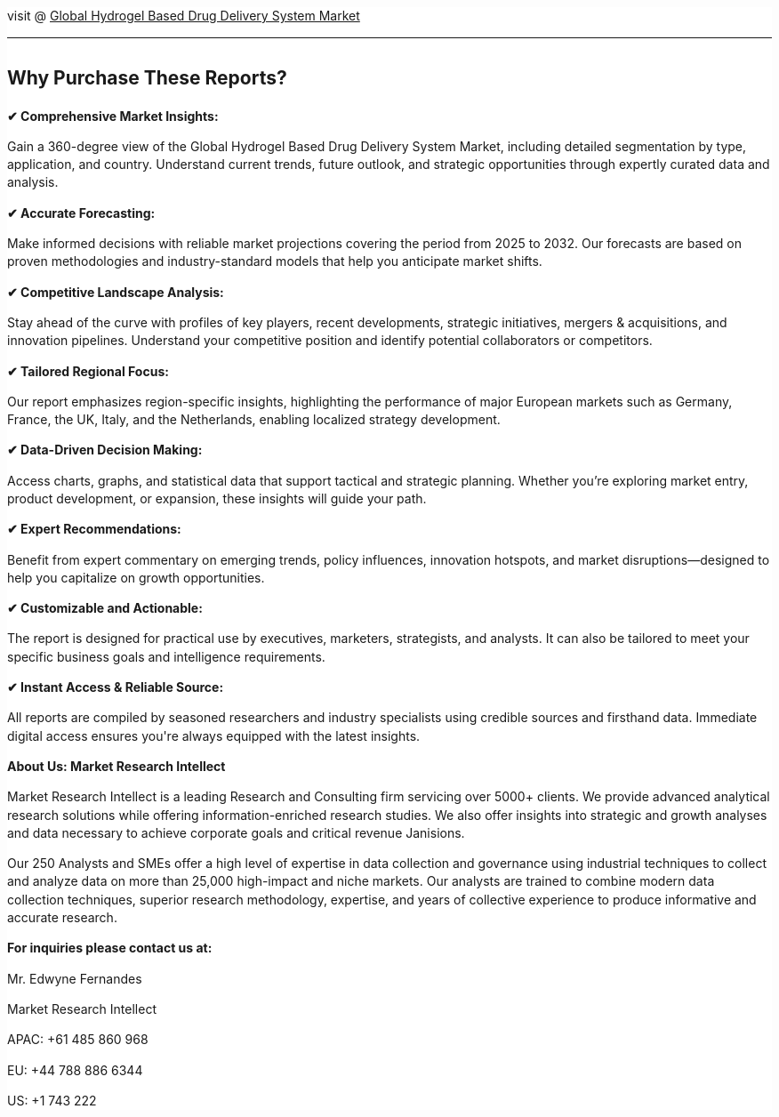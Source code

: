 visit&nbsp;@</strong>&nbsp;</span><span class="font-[700]"><a href="https://www.marketresearchintellect.com/product/global-hydrogel-based-drug-delivery-system-market-size-forecast/?utm_source=Linkedin&utm_medium=027" target="_blank" data-tracking-control-name="article-ssr-frontend-pulse_little-text-block" data-tracking-will-navigate="" data-test-link="">Global Hydrogel Based Drug Delivery System Market</a></span></p></blockquote><hr /><h2>Why Purchase These Reports?</h2><p><strong>✔ Comprehensive Market Insights:</strong></p><p>Gain a 360-degree view of the Global Hydrogel Based Drug Delivery System Market, including detailed segmentation by type, application, and country. Understand current trends, future outlook, and strategic opportunities through expertly curated data and analysis.</p><p><strong>✔ Accurate Forecasting:</strong></p><p>Make informed decisions with reliable market projections covering the period from 2025 to 2032. Our forecasts are based on proven methodologies and industry-standard models that help you anticipate market shifts.</p><p><strong>✔ Competitive Landscape Analysis:</strong></p><p>Stay ahead of the curve with profiles of key players, recent developments, strategic initiatives, mergers &amp; acquisitions, and innovation pipelines. Understand your competitive position and identify potential collaborators or competitors.</p><p><strong>✔ Tailored Regional Focus:</strong></p><p>Our report emphasizes region-specific insights, highlighting the performance of major European markets such as Germany, France, the UK, Italy, and the Netherlands, enabling localized strategy development.</p><p><strong>✔ Data-Driven Decision Making:</strong></p><p>Access charts, graphs, and statistical data that support tactical and strategic planning. Whether you&rsquo;re exploring market entry, product development, or expansion, these insights will guide your path.</p><p><strong>✔ Expert Recommendations:</strong></p><p>Benefit from expert commentary on emerging trends, policy influences, innovation hotspots, and market disruptions&mdash;designed to help you capitalize on growth opportunities.</p><p><strong>✔ Customizable and Actionable:</strong></p><p>The report is designed for practical use by executives, marketers, strategists, and analysts. It can also be tailored to meet your specific business goals and intelligence requirements.</p><p><strong>✔ Instant Access &amp; Reliable Source:</strong></p><p>All reports are compiled by seasoned researchers and industry specialists using credible sources and firsthand data. Immediate digital access ensures you're always equipped with the latest insights.</p><p><strong><span class="font-[700]">About Us: Market Research Intellect</span></strong></p><p><span class="">Market Research Intellect is a leading Research and Consulting firm servicing over 5000+ clients. We provide advanced analytical research solutions while offering information-enriched research studies.&nbsp;</span>We also offer insights into strategic and growth analyses and data necessary to achieve corporate goals and critical revenue Janisions.</p><p><span class="">Our 250 Analysts and SMEs offer a high level of expertise in data collection and governance using industrial techniques to collect and analyze data on more than 25,000 high-impact and niche markets. Our analysts are trained to combine modern data collection techniques, superior research methodology, expertise, and years of collective experience to produce informative and accurate research.</span></p><p><strong>For inquiries please contact us at:</strong></p><p>Mr. Edwyne Fernandes</p><p>Market Research Intellect</p><p>APAC: +61 485 860 968</p><p>EU: +44 788 886 6344</p><p>US: +1 743 222